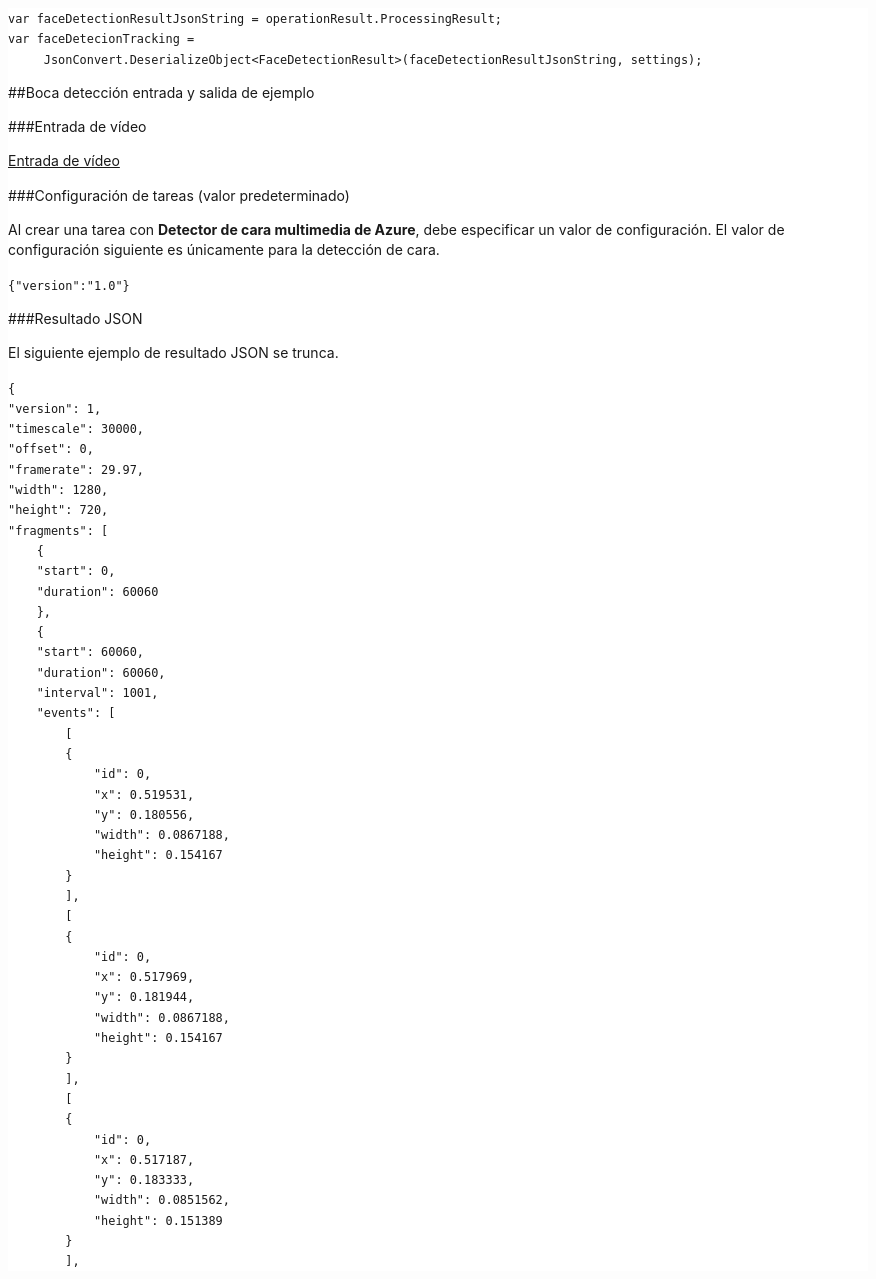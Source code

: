     var faceDetectionResultJsonString = operationResult.ProcessingResult;
    var faceDetecionTracking = 
         JsonConvert.DeserializeObject<FaceDetectionResult>(faceDetectionResultJsonString, settings);


##<a name="face-detection-input-and-output-example"></a>Boca detección entrada y salida de ejemplo

###<a name="input-video"></a>Entrada de vídeo

[Entrada de vídeo](http://ampdemo.azureedge.net/azuremediaplayer.html?url=https%3A%2F%2Freferencestream-samplestream.streaming.mediaservices.windows.net%2Fc8834d9f-0b49-4b38-bcaf-ece2746f1972%2FMicrosoft%20Convergence%202015%20%20Keynote%20Highlights.ism%2Fmanifest&amp;autoplay=false)

###<a name="task-configuration-preset"></a>Configuración de tareas (valor predeterminado)

Al crear una tarea con **Detector de cara multimedia de Azure**, debe especificar un valor de configuración. El valor de configuración siguiente es únicamente para la detección de cara.

    {"version":"1.0"}

###<a name="json-output"></a>Resultado JSON

El siguiente ejemplo de resultado JSON se trunca.

    {
    "version": 1,
    "timescale": 30000,
    "offset": 0,
    "framerate": 29.97,
    "width": 1280,
    "height": 720,
    "fragments": [
        {
        "start": 0,
        "duration": 60060
        },
        {
        "start": 60060,
        "duration": 60060,
        "interval": 1001,
        "events": [
            [
            {
                "id": 0,
                "x": 0.519531,
                "y": 0.180556,
                "width": 0.0867188,
                "height": 0.154167
            }
            ],
            [
            {
                "id": 0,
                "x": 0.517969,
                "y": 0.181944,
                "width": 0.0867188,
                "height": 0.154167
            }
            ],
            [
            {
                "id": 0,
                "x": 0.517187,
                "y": 0.183333,
                "width": 0.0851562,
                "height": 0.151389
            }
            ],